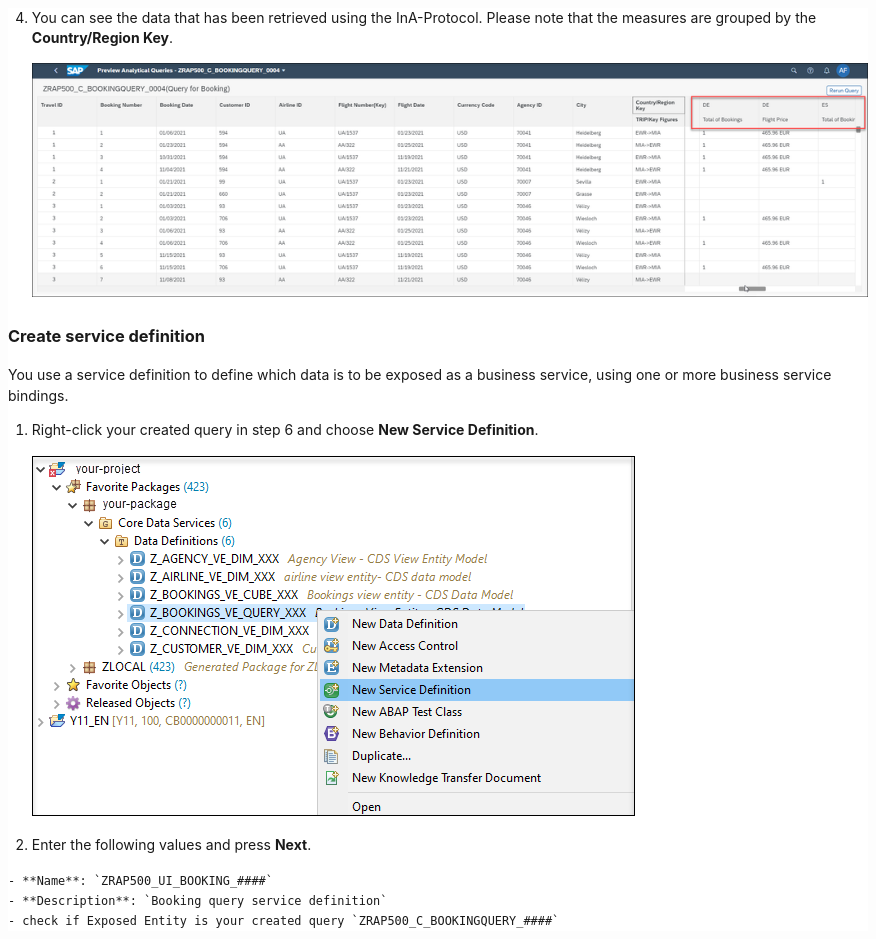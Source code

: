 4. You can see the data that has been retrieved using the InA-Protocol. Please note that the measures are grouped by the **Country/Region Key**.

   ![Data Preview](1159.png)



### Create service definition

  You use a service definition to define which data is to be exposed as a business service, using one or more business service bindings.

  1. Right-click your created query in step 6 and choose **New Service Definition**.

      ![new service definition](step7-1.png)


  2. Enter the following values and press **Next**.

    - **Name**: `ZRAP500_UI_BOOKING_####`
    - **Description**: `Booking query service definition`
    - check if Exposed Entity is your created query `ZRAP500_C_BOOKINGQUERY_####`
